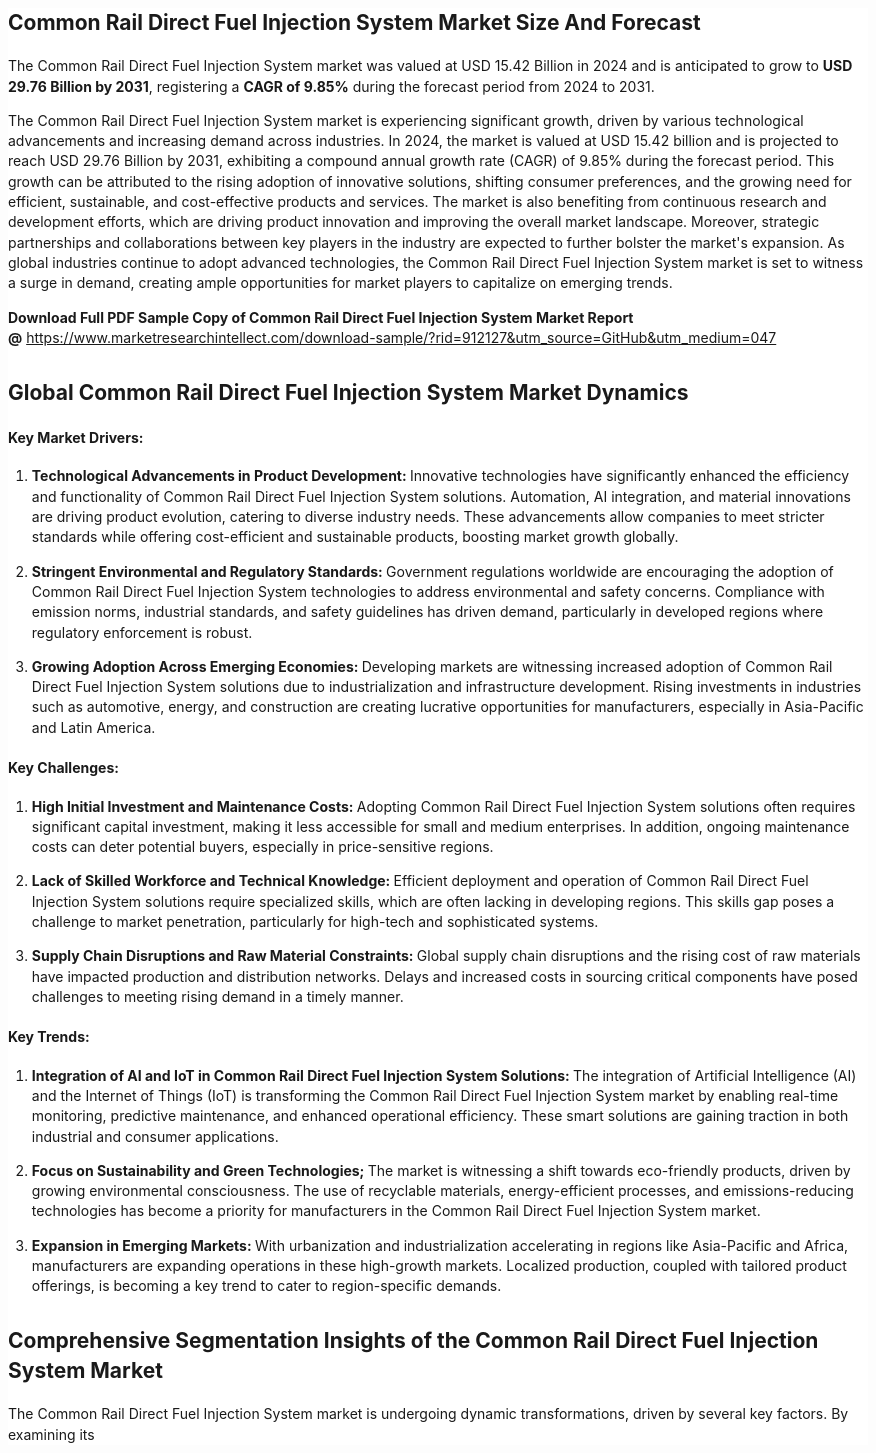 <h2>Common Rail Direct Fuel Injection System Market Size And Forecast</h2><p>The Common Rail Direct Fuel Injection System market was valued at USD 15.42 Billion in 2024 and is anticipated to grow to <strong>USD 29.76 Billion by 2031</strong>, registering a <strong>CAGR of 9.85%</strong> during the forecast period from 2024 to 2031.</p><p>The Common Rail Direct Fuel Injection System market is experiencing significant growth, driven by various technological advancements and increasing demand across industries. In 2024, the market is valued at USD 15.42 billion and is projected to reach USD 29.76 Billion by 2031, exhibiting a compound annual growth rate (CAGR) of 9.85% during the forecast period. This growth can be attributed to the rising adoption of innovative solutions, shifting consumer preferences, and the growing need for efficient, sustainable, and cost-effective products and services. The market is also benefiting from continuous research and development efforts, which are driving product innovation and improving the overall market landscape. Moreover, strategic partnerships and collaborations between key players in the industry are expected to further bolster the market's expansion. As global industries continue to adopt advanced technologies, the Common Rail Direct Fuel Injection System market is set to witness a surge in demand, creating ample opportunities for market players to capitalize on emerging trends.</p><p><strong>Download Full PDF Sample Copy of Common Rail Direct Fuel Injection System Market Report @</strong>&nbsp;<a href="https://www.marketresearchintellect.com/download-sample/?rid=912127&amp;utm_source=GitHub&amp;utm_medium=047">https://www.marketresearchintellect.com/download-sample/?rid=912127&amp;utm_source=GitHub&amp;utm_medium=047</a></p><h2>Global Common Rail Direct Fuel Injection System Market Dynamics</h2><h4><strong>Key Market Drivers:</strong></h4><ol><li><p><strong>Technological Advancements in Product Development:&nbsp;</strong>Innovative technologies have significantly enhanced the efficiency and functionality of Common Rail Direct Fuel Injection System solutions. Automation, AI integration, and material innovations are driving product evolution, catering to diverse industry needs. These advancements allow companies to meet stricter standards while offering cost-efficient and sustainable products, boosting market growth globally.</p></li><li><p><strong>Stringent Environmental and Regulatory Standards:&nbsp;</strong>Government regulations worldwide are encouraging the adoption of Common Rail Direct Fuel Injection System technologies to address environmental and safety concerns. Compliance with emission norms, industrial standards, and safety guidelines has driven demand, particularly in developed regions where regulatory enforcement is robust.</p></li><li><p><strong>Growing Adoption Across Emerging Economies:&nbsp;</strong>Developing markets are witnessing increased adoption of Common Rail Direct Fuel Injection System solutions due to industrialization and infrastructure development. Rising investments in industries such as automotive, energy, and construction are creating lucrative opportunities for manufacturers, especially in Asia-Pacific and Latin America.</p></li></ol><h4><strong>Key Challenges:</strong></h4><ol><li><p><strong>High Initial Investment and Maintenance Costs:&nbsp;</strong>Adopting Common Rail Direct Fuel Injection System solutions often requires significant capital investment, making it less accessible for small and medium enterprises. In addition, ongoing maintenance costs can deter potential buyers, especially in price-sensitive regions.</p></li><li><p><strong>Lack of Skilled Workforce and Technical Knowledge:&nbsp;</strong>Efficient deployment and operation of Common Rail Direct Fuel Injection System solutions require specialized skills, which are often lacking in developing regions. This skills gap poses a challenge to market penetration, particularly for high-tech and sophisticated systems.</p></li><li><p><strong>Supply Chain Disruptions and Raw Material Constraints:&nbsp;</strong>Global supply chain disruptions and the rising cost of raw materials have impacted production and distribution networks. Delays and increased costs in sourcing critical components have posed challenges to meeting rising demand in a timely manner.</p></li></ol><h4><strong>Key Trends:</strong></h4><ol><li><p><strong>Integration of AI and IoT in Common Rail Direct Fuel Injection System Solutions:&nbsp;</strong>The integration of Artificial Intelligence (AI) and the Internet of Things (IoT) is transforming the Common Rail Direct Fuel Injection System market by enabling real-time monitoring, predictive maintenance, and enhanced operational efficiency. These smart solutions are gaining traction in both industrial and consumer applications.</p></li><li><p><strong>Focus on Sustainability and Green Technologies;&nbsp;</strong>The market is witnessing a shift towards eco-friendly products, driven by growing environmental consciousness. The use of recyclable materials, energy-efficient processes, and emissions-reducing technologies has become a priority for manufacturers in the Common Rail Direct Fuel Injection System market.</p></li><li><p><strong>Expansion in Emerging Markets:&nbsp;</strong>With urbanization and industrialization accelerating in regions like Asia-Pacific and Africa, manufacturers are expanding operations in these high-growth markets. Localized production, coupled with tailored product offerings, is becoming a key trend to cater to region-specific demands.</p></li></ol><div class="article-main__content" data-test-id="publishing-text-block"><h2>Comprehensive Segmentation Insights of the Common Rail Direct Fuel Injection System Market</h2><p>The Common Rail Direct Fuel Injection System market is undergoing dynamic transformations, driven by several key factors. By examining its
